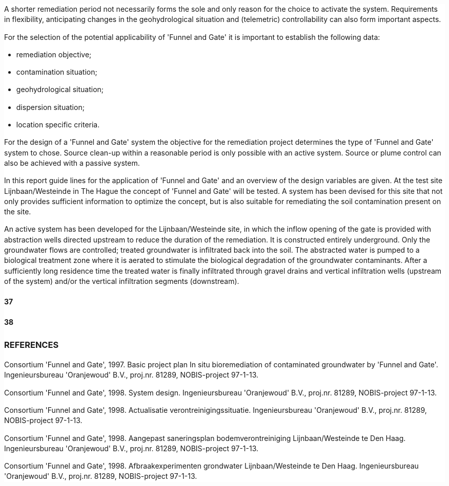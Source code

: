 A shorter remediation period not necessarily forms the sole and only reason for the choice to activate the system. Requirements in flexibility, anticipating changes in the geohydrological situation and (telemetric) controllability can also form important aspects. 

For the selection of the potential applicability of 'Funnel and Gate' it is important to establish the following data: 

- remediation objective; 

- contamination situation; 

- geohydrological situation; 

- dispersion situation; 

- location specific criteria. 

For the design of a 'Funnel and Gate' system the objective for the remediation project determines the type of 'Funnel and Gate' system to chose. Source clean-up within a reasonable period is only possible with an active system. Source or plume control can also be achieved with a passive system. 

In this report guide lines for the application of 'Funnel and Gate' and an overview of the design variables are given. At the test site Lijnbaan/Westeinde in The Hague the concept of 'Funnel and Gate' will be tested. A system has been devised for this site that not only provides sufficient information to optimize the concept, but is also suitable for remediating the soil contamination present on the site. 

An active system has been developed for the Lijnbaan/Westeinde site, in which the inflow opening of the gate is provided with abstraction wells directed upstream to reduce the duration of the remediation. It is constructed entirely underground. Only the groundwater flows are controlled; treated groundwater is infiltrated back into the soil. The abstracted water is pumped to a biological treatment zone where it is aerated to stimulate the biological degradation of the groundwater contaminants. After a sufficiently long residence time the treated water is finally infiltrated through gravel drains and vertical infiltration wells (upstream of the system) and/or the vertical infiltration segments (downstream). 

#### 37 


#### 38 


### REFERENCES 

Consortium 'Funnel and Gate', 1997. Basic project plan In situ bioremediation of contaminated groundwater by 'Funnel and Gate'. Ingenieursbureau 'Oranjewoud' B.V., proj.nr. 81289, NOBIS-project 97-1-13. 

Consortium 'Funnel and Gate', 1998. System design. Ingenieursbureau 'Oranjewoud' B.V., proj.nr. 81289, NOBIS-project 97-1-13. 

Consortium 'Funnel and Gate', 1998. Actualisatie verontreinigingssituatie. Ingenieursbureau 'Oranjewoud' B.V., proj.nr. 81289, NOBIS-project 97-1-13. 

Consortium 'Funnel and Gate', 1998. Aangepast saneringsplan bodemverontreiniging Lijnbaan/Westeinde te Den Haag. Ingenieursbureau 'Oranjewoud' B.V., proj.nr. 81289, NOBIS-project 97-1-13. 

Consortium 'Funnel and Gate', 1998. Afbraakexperimenten grondwater Lijnbaan/Westeinde te Den Haag. Ingenieursbureau 'Oranjewoud' B.V., proj.nr. 81289, NOBIS-project 97-1-13. 
